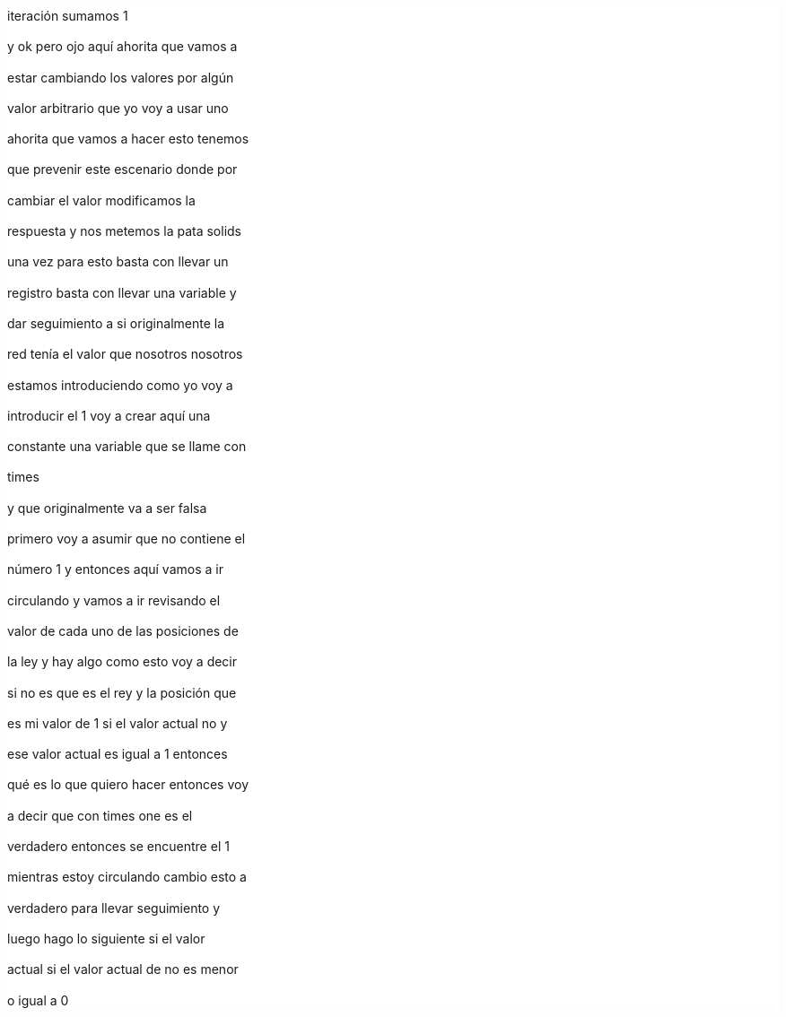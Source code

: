 iteración sumamos 1

y ok pero ojo aquí ahorita que vamos a

estar cambiando los valores por algún

valor arbitrario que yo voy a usar uno

ahorita que vamos a hacer esto tenemos

que prevenir este escenario donde por

cambiar el valor modificamos la

respuesta y nos metemos la pata solids

una vez para esto basta con llevar un

registro basta con llevar una variable y

dar seguimiento a si originalmente la

red tenía el valor que nosotros nosotros

estamos introduciendo como yo voy a

introducir el 1 voy a crear aquí una

constante una variable que se llame con

times

y que originalmente va a ser falsa

primero voy a asumir que no contiene el

número 1 y entonces aquí vamos a ir

circulando y vamos a ir revisando el

valor de cada uno de las posiciones de

la ley y hay algo como esto voy a decir

si no es que es el rey y la posición que

es mi valor de 1 si el valor actual no y

ese valor actual es igual a 1 entonces

qué es lo que quiero hacer entonces voy

a decir que con times one es el

verdadero entonces se encuentre el 1

mientras estoy circulando cambio esto a

verdadero para llevar seguimiento y

luego hago lo siguiente si el valor

actual si el valor actual de no es menor

o igual a 0
